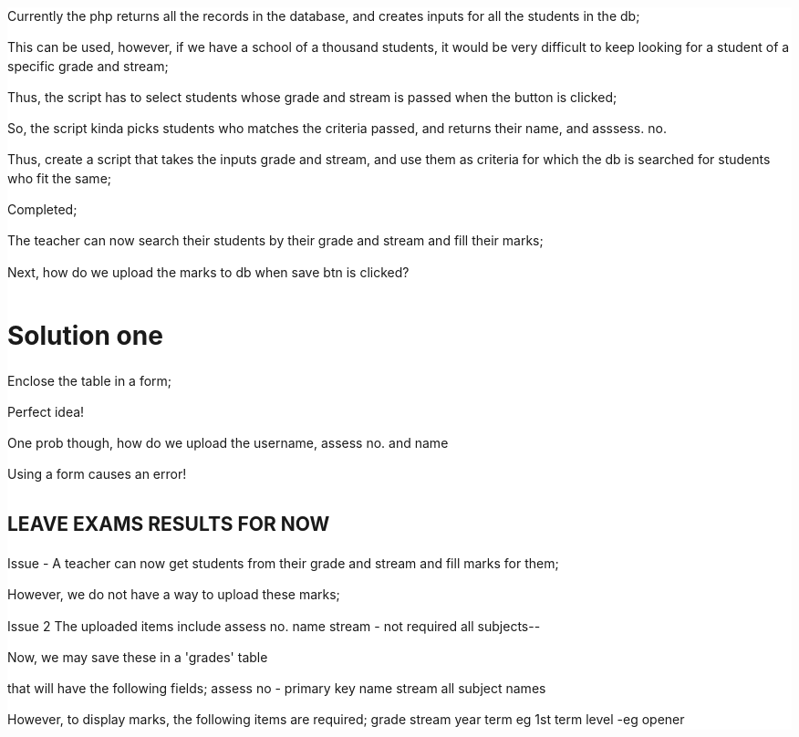 Currently the php returns all the records in the database, and creates inputs for all the students in the db;

This can be used, however, if we have a school of a thousand students, it would be very difficult to keep looking for a student of a specific grade and stream;

Thus, the script has to select students whose grade and stream is passed when the button is clicked;

So, the script kinda picks students who matches the criteria passed, and returns their name, and asssess. no.

Thus, create a script that takes the inputs grade and stream, and use them as criteria for which the db is searched for students who fit the same;


Completed;

The teacher can now search their students by their grade and stream and fill their marks;

Next, how do we upload the marks to db when save btn is clicked?

# Solution one
Enclose the table in a form;

Perfect idea!

One prob though, how do we upload the username, assess no. and name 

Using a form causes an error!


## LEAVE EXAMS RESULTS FOR NOW

Issue - 
A teacher can now get students from their grade and stream and fill marks for them;

However, we do not have a way to upload these marks;

Issue 2
The uploaded items include
assess no.
name
stream - not required
all subjects--

Now, we may save these in a 'grades' table

that will have the following fields;
assess no - primary key
name
stream
all subject names


However, to display marks, the following items are required;
grade
stream
year
term eg 1st term
level -eg opener
